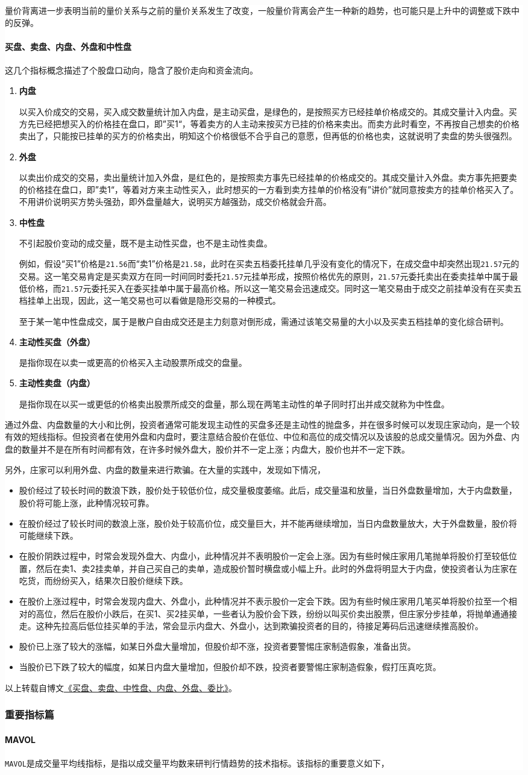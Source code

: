 
量价背离进一步表明当前的量价关系与之前的量价关系发生了改变，一般量价背离会产生一种新的趋势，也可能只是上升中的调整或下跌中的反弹。

#### 买盘、卖盘、内盘、外盘和中性盘

这几个指标概念描述了个股盘口动向，隐含了股价走向和资金流向。

1. **内盘**

   以买入价成交的交易，买入成交数量统计加入内盘，是主动买盘，是绿色的，是按照买方已经挂单价格成交的。其成交量计入内盘。买方先已经把想买入的价格挂在盘口，即”买1“，等着卖方的人主动来按买方已挂的价格来卖出。而卖方此时看空，不再按自己想卖的价格卖出了，只能按已挂单的买方的价格卖出，明知这个价格很低不合乎自己的意愿，但再低的价格也卖，这就说明了卖盘的势头很强烈。

2. **外盘**

   以卖出价成交的交易，卖出量统计加入外盘，是红色的，是按照卖方事先已经挂单的价格成交的。其成交量计入外盘。卖方事先把要卖的价格挂在盘口，即”卖1“，等着对方来主动性买入，此时想买的一方看到卖方挂单的价格没有”讲价”就同意按卖方的挂单价格买入了。不用讲价说明买方势头强劲，即外盘量越大，说明买方越强劲，成交价格就会升高。

3. **中性盘**
    
    不引起股价变动的成交量，既不是主动性买盘，也不是主动性卖盘。

    例如，假设“买1”价格是`21.56`而“卖1”价格是`21.58`，此时在买卖五档委托挂单几乎没有变化的情况下，在成交盘中却突然出现`21.57`元的交易。这一笔交易肯定是买卖双方在同一时间同时委托`21.57`元挂单形成，按照价格优先的原则，`21.57`元委托卖出在委卖挂单中属于最低价格，而`21.57`元委托买入在委买挂单中属于最高价格。所以这一笔交易会迅速成交。同时这一笔交易由于成交之前挂单没有在买卖五档挂单上出现，因此，这一笔交易也可以看做是隐形交易的一种模式。
    
    至于某一笔中性盘成交，属于是散户自由成交还是主力刻意对倒形成，需通过该笔交易量的大小以及买卖五档挂单的变化综合研判。

4. **主动性买盘（外盘）**
    
    是指你现在以卖一或更高的价格买入主动股票所成交的盘量。

5. **主动性卖盘（内盘）**
    
    是指你现在以买一或更低的价格卖出股票所成交的盘量，那么现在两笔主动性的单子同时打出并成交就称为中性盘。

通过外盘、内盘数量的大小和比例，投资者通常可能发现主动性的买盘多还是主动性的抛盘多，并在很多时候可以发现庄家动向，是一个较有效的短线指标。但投资者在使用外盘和内盘时，要注意结合股价在低位、中位和高位的成交情况以及该股的总成交量情况。因为外盘、内盘的数量并不是在所有时间都有效，在许多时候外盘大，股价并不一定上涨；内盘大，股价也并不一定下跌。

另外，庄家可以利用外盘、内盘的数量来进行欺骗。在大量的实践中，发现如下情况，

- 股价经过了较长时间的数浪下跌，股价处于较低价位，成交量极度萎缩。此后，成交量温和放量，当日外盘数量增加，大于内盘数量，股价将可能上涨，此种情况较可靠。

- 在股价经过了较长时间的数浪上涨，股价处于较高价位，成交量巨大，并不能再继续增加，当日内盘数量放大，大于外盘数量，股价将可能继续下跌。 

- 在股价阴跌过程中，时常会发现外盘大、内盘小，此种情况并不表明股价一定会上涨。因为有些时候庄家用几笔抛单将股价打至较低位置，然后在卖1、卖2挂卖单，并自己买自己的卖单，造成股价暂时横盘或小幅上升。此时的外盘将明显大于内盘，使投资者认为庄家在吃货，而纷纷买入，结果次日股价继续下跌。

- 在股价上涨过程中，时常会发现内盘大、外盘小，此种情况并不表示股价一定会下跌。因为有些时候庄家用几笔买单将股价拉至一个相对的高位，然后在股价小跌后，在买1、买2挂买单，一些者认为股价会下跌，纷纷以叫买价卖出股票，但庄家分步挂单，将抛单通通接走。这种先拉高后低位挂买单的手法，常会显示内盘大、外盘小，达到欺骗投资者的目的，待接足筹码后迅速继续推高股价。

- 股价已上涨了较大的涨幅，如某日外盘大量增加，但股价却不涨，投资者要警惕庄家制造假象，准备出货。

- 当股价已下跌了较大的幅度，如某日内盘大量增加，但股价却不跌，投资者要警惕庄家制造假象，假打压真吃货。

以上转载自博文[《买盘、卖盘、中性盘、内盘、外盘、委比》](https://www.cnblogs.com/chuncn/archive/2009/03/10/1407753.html)。

### 重要指标篇

#### MAVOL

`MAVOL`是成交量平均线指标，是指以成交量平均数来研判行情趋势的技术指标。该指标的重要意义如下，
